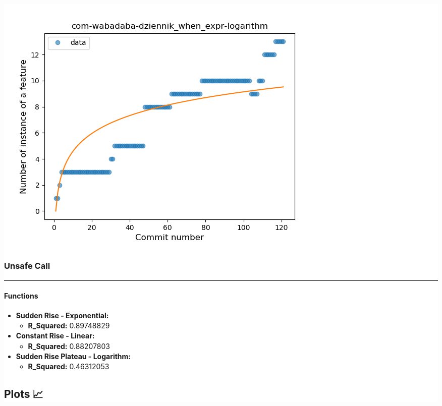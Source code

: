 ![com-wabadaba-dziennik T6](../plots/com-wabadaba-dziennik_when_expr_T6.png)
### <a name="unsafe_call">Unsafe Call</a>
----
#### Functions
* **Sudden Rise - Exponential:** ![equation](http://latex.codecogs.com/svg.latex?-677.157123x%5E%7B1.004902%7D%20&plus;%20-22.106873)
    * **R_Squared:** 0.89748829
* **Constant Rise - Linear:** ![equation](http://latex.codecogs.com/svg.latex?0.212835x%20&plus;%202.714917)
    * **R_Squared:** 0.88207803
* **Sudden Rise Plateau - Logarithm:** ![equation](http://latex.codecogs.com/svg.latex?6.81584%5Clog_%7B3.50271%7D%28x%29%20&plus;%200.0)
    * **R_Squared:** 0.46312053

**Plots** :chart_with_upwards_trend:
-----
